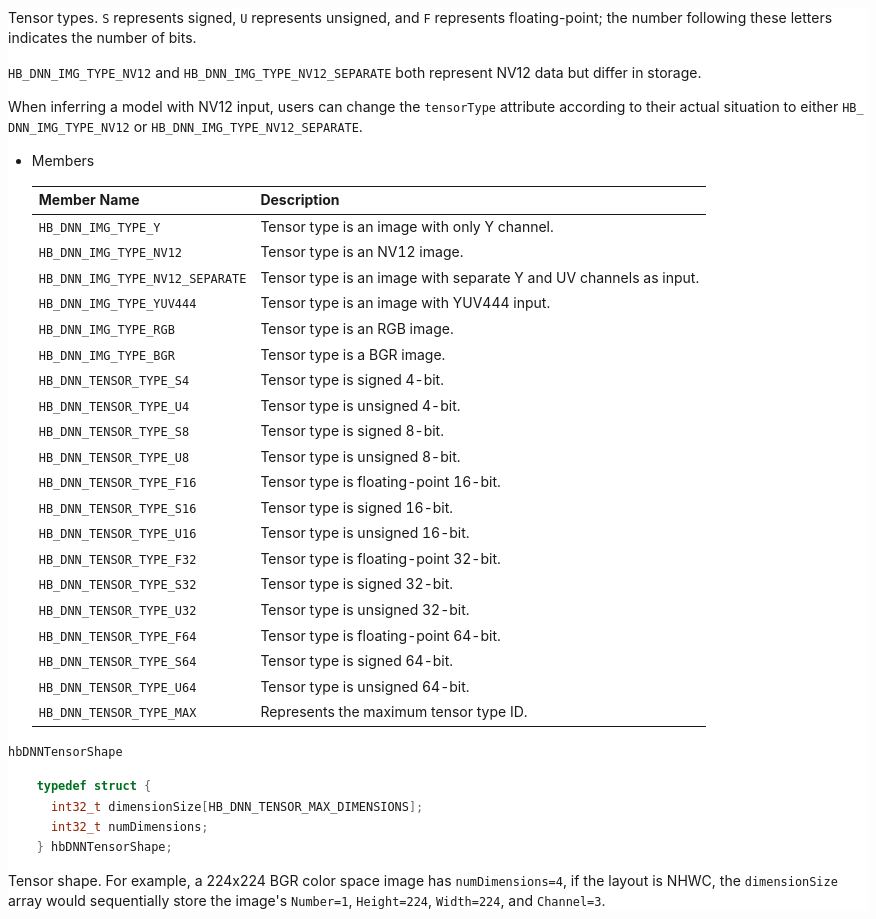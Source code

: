```c
```
Tensor types. ``S`` represents signed, ``U`` represents unsigned, and ``F`` represents floating-point; the number following these letters indicates the number of bits.

``HB_DNN_IMG_TYPE_NV12`` and ``HB_DNN_IMG_TYPE_NV12_SEPARATE`` both represent NV12 data but differ in storage.

When inferring a model with NV12 input, users can change the ``tensorType`` attribute according to their actual situation to either ``HB_DNN_IMG_TYPE_NV12`` or ``HB_DNN_IMG_TYPE_NV12_SEPARATE``.

+ Members

    | Member Name                      | Description                              |
    |-----------------------------------|------------------------------------------|
    | ``HB_DNN_IMG_TYPE_Y``             | Tensor type is an image with only Y channel. |
    | ``HB_DNN_IMG_TYPE_NV12``       | Tensor type is an NV12 image.                |
    | ``HB_DNN_IMG_TYPE_NV12_SEPARATE`` | Tensor type is an image with separate Y and UV channels as input. |
    | ``HB_DNN_IMG_TYPE_YUV444``        | Tensor type is an image with YUV444 input.       |
    | ``HB_DNN_IMG_TYPE_RGB``           | Tensor type is an RGB image.                  |
    | ``HB_DNN_IMG_TYPE_BGR``           | Tensor type is a BGR image.                    |
    | ``HB_DNN_TENSOR_TYPE_S4``         | Tensor type is signed 4-bit.                     |
    | ``HB_DNN_TENSOR_TYPE_U4``         | Tensor type is unsigned 4-bit.                    |
    | ``HB_DNN_TENSOR_TYPE_S8``         | Tensor type is signed 8-bit.                     |
    | ``HB_DNN_TENSOR_TYPE_U8``         | Tensor type is unsigned 8-bit.                    |
    | ``HB_DNN_TENSOR_TYPE_F16``        | Tensor type is floating-point 16-bit.            |
    | ``HB_DNN_TENSOR_TYPE_S16``        | Tensor type is signed 16-bit.                    |
    | ``HB_DNN_TENSOR_TYPE_U16``        | Tensor type is unsigned 16-bit.                   |
    | ``HB_DNN_TENSOR_TYPE_F32``        | Tensor type is floating-point 32-bit.            |
    | ``HB_DNN_TENSOR_TYPE_S32``        | Tensor type is signed 32-bit.                    |
    | ``HB_DNN_TENSOR_TYPE_U32``        | Tensor type is unsigned 32-bit.                   |
    | ``HB_DNN_TENSOR_TYPE_F64``        | Tensor type is floating-point 64-bit.            |
    | ``HB_DNN_TENSOR_TYPE_S64``        | Tensor type is signed 64-bit.                    |
    | ``HB_DNN_TENSOR_TYPE_U64``        | Tensor type is unsigned 64-bit.                   |
    | ``HB_DNN_TENSOR_TYPE_MAX``        | Represents the maximum tensor type ID.          |

``hbDNNTensorShape``
```C
    typedef struct {
      int32_t dimensionSize[HB_DNN_TENSOR_MAX_DIMENSIONS];
      int32_t numDimensions;
    } hbDNNTensorShape;
```
Tensor shape. For example, a 224x224 BGR color space image has ``numDimensions=4``, if the layout is NHWC,
the ``dimensionSize`` array would sequentially store the image's ``Number=1``, ``Height=224``, ``Width=224``, and ``Channel=3``.
